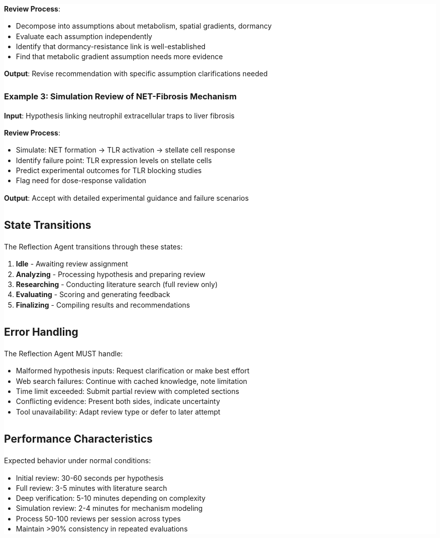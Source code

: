 **Review Process**:
- Decompose into assumptions about metabolism, spatial gradients, dormancy
- Evaluate each assumption independently
- Identify that dormancy-resistance link is well-established
- Find that metabolic gradient assumption needs more evidence

**Output**: Revise recommendation with specific assumption clarifications needed

### Example 3: Simulation Review of NET-Fibrosis Mechanism
**Input**: Hypothesis linking neutrophil extracellular traps to liver fibrosis

**Review Process**:
- Simulate: NET formation → TLR activation → stellate cell response
- Identify failure point: TLR expression levels on stellate cells
- Predict experimental outcomes for TLR blocking studies
- Flag need for dose-response validation

**Output**: Accept with detailed experimental guidance and failure scenarios

## State Transitions

The Reflection Agent transitions through these states:
1. **Idle** - Awaiting review assignment
2. **Analyzing** - Processing hypothesis and preparing review
3. **Researching** - Conducting literature search (full review only)
4. **Evaluating** - Scoring and generating feedback
5. **Finalizing** - Compiling results and recommendations

## Error Handling

The Reflection Agent MUST handle:
- Malformed hypothesis inputs: Request clarification or make best effort
- Web search failures: Continue with cached knowledge, note limitation
- Time limit exceeded: Submit partial review with completed sections
- Conflicting evidence: Present both sides, indicate uncertainty
- Tool unavailability: Adapt review type or defer to later attempt

## Performance Characteristics

Expected behavior under normal conditions:
- Initial review: 30-60 seconds per hypothesis
- Full review: 3-5 minutes with literature search
- Deep verification: 5-10 minutes depending on complexity
- Simulation review: 2-4 minutes for mechanism modeling
- Process 50-100 reviews per session across types
- Maintain >90% consistency in repeated evaluations